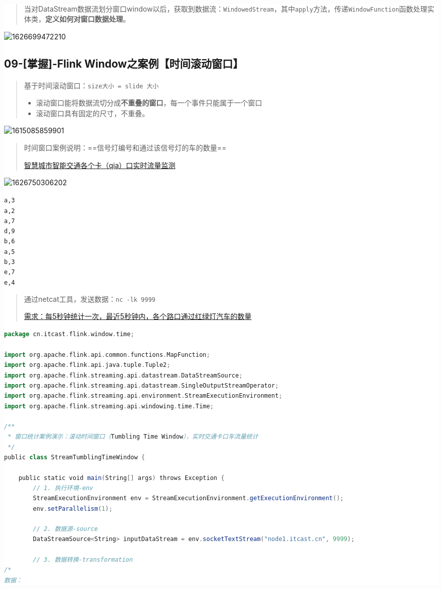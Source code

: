 > ​		当对DataStream数据流划分窗口window以后，获取到数据流：`WindowedStream`，其中`apply`方法，传递`WindowFunction`函数处理实体类，**定义如何对窗口数据处理**。

![1626699472210](/../03_%E7%AC%94%E8%AE%B0/img/1626699472210.png)





## 09-[掌握]-Flink Window之案例【时间滚动窗口】

> 基于时间滚动窗口：`size大小 = slide 大小`
>
> - 滚动窗口能将数据流切分成**不重叠的窗口**，每一个事件只能属于一个窗口
> - 滚动窗口具有固定的尺寸，不重叠。

![1615085859901](/img/1615085859901.png)



> 时间窗口案例说明：==信号灯编号和通过该信号灯的车的数量==
>
> [智慧城市智能交通各个卡（qia）口实时流量监测]()

![1626750306202](/img/1626750306202.png)

```
a,3
a,2
a,7
d,9
b,6
a,5
b,3
e,7
e,4
```

> 通过netcat工具，发送数据：`nc -lk 9999`
>
> [需求：每5秒钟统计一次，最近5秒钟内，各个路口通过红绿灯汽车的数量]()

```scala
package cn.itcast.flink.window.time;

import org.apache.flink.api.common.functions.MapFunction;
import org.apache.flink.api.java.tuple.Tuple2;
import org.apache.flink.streaming.api.datastream.DataStreamSource;
import org.apache.flink.streaming.api.datastream.SingleOutputStreamOperator;
import org.apache.flink.streaming.api.environment.StreamExecutionEnvironment;
import org.apache.flink.streaming.api.windowing.time.Time;

/**
 * 窗口统计案例演示：滚动时间窗口（Tumbling Time Window），实时交通卡口车流量统计
 */
public class StreamTumblingTimeWindow {

	public static void main(String[] args) throws Exception {
		// 1. 执行环境-env
		StreamExecutionEnvironment env = StreamExecutionEnvironment.getExecutionEnvironment();
		env.setParallelism(1);

		// 2. 数据源-source
		DataStreamSource<String> inputDataStream = env.socketTextStream("node1.itcast.cn", 9999);

		// 3. 数据转换-transformation
/*
数据：
```
